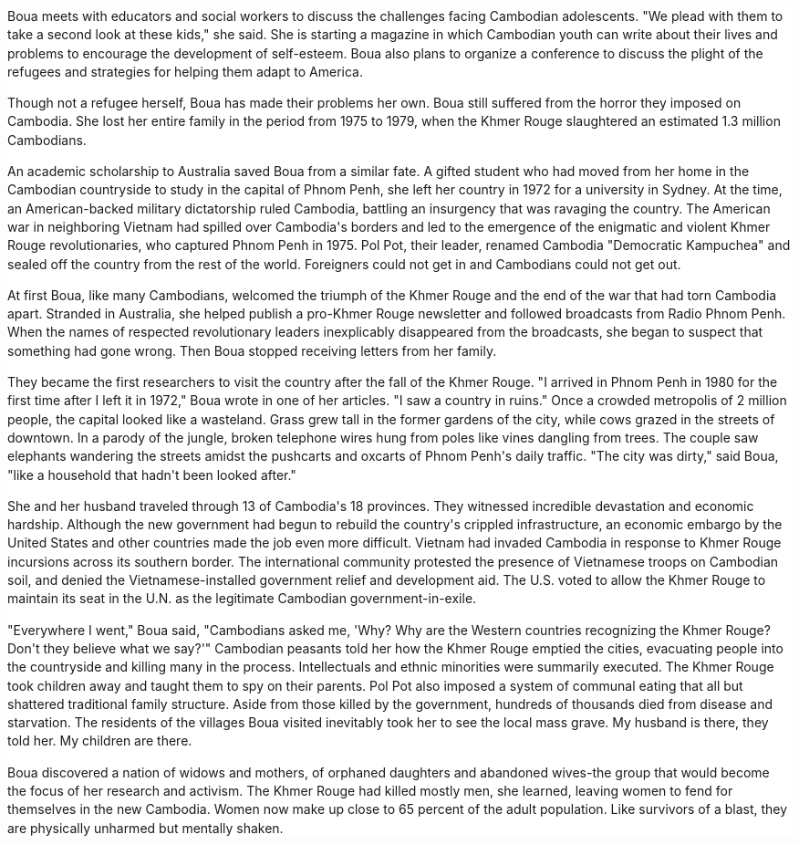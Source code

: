 Boua meets with educators and social workers to discuss the challenges facing Cambodian adolescents. "We plead with them to take a second look at these kids," she said. She is starting a magazine in which Cambodian youth can write about their lives and problems to encourage the development of self-esteem. Boua also plans to organize a conference to discuss the plight of the refugees and strategies for helping them adapt to America. 

Though not a refugee herself, Boua has made their problems her own.  Boua still suffered from the horror they imposed on Cambodia. She lost her entire family in the period from 1975 to 1979, when the Khmer Rouge slaughtered an estimated 1.3 million Cambodians. 

An academic scholarship to Australia saved Boua from a similar fate. A gifted student who had moved from her home in the Cambodian countryside to study in the capital of Phnom Penh, she left her country in 1972 for a university in Sydney. At the time, an American-backed military dictatorship ruled Cambodia, battling an insurgency that was ravaging the country. The American war in neighboring Vietnam had spilled over Cambodia's borders and led to the emergence of the enigmatic and violent Khmer Rouge revolutionaries, who captured Phnom Penh in 1975. Pol Pot, their leader, renamed Cambodia "Democratic Kampuchea" and sealed off the country from the rest of the world. Foreigners could not get in and Cambodians could not get out. 

At first Boua, like many Cambodians, welcomed the triumph of the Khmer Rouge and the end of the war that had torn Cambodia apart. Stranded in Australia, she helped publish a pro-Khmer Rouge newsletter and followed broadcasts from Radio Phnom Penh. When the names of respected revolutionary leaders inexplicably disappeared from the broadcasts, she began to suspect that something had gone wrong. Then Boua stopped receiving letters from her family. 

They became the first researchers to visit the country after the fall of the Khmer Rouge. "I arrived in Phnom Penh in 1980 for the first time after I left it in 1972," Boua wrote in one of her articles. "I saw a country in ruins." Once a crowded metropolis of 2 million people, the capital looked like a wasteland. Grass grew tall in the former gardens of the city, while cows grazed in the streets of downtown. In a parody of the jungle, broken telephone wires hung from poles like vines dangling from trees. The couple saw elephants wandering the streets amidst the pushcarts and oxcarts of Phnom Penh's daily traffic. "The city was dirty," said Boua, "like a household that hadn't been looked after." 

She and her husband traveled through 13 of Cambodia's 18 provinces. They witnessed incredible devastation and economic hardship. Although the new government had begun to rebuild the country's crippled infrastructure, an economic embargo by the United States and other countries made the job even more difficult. Vietnam had invaded Cambodia in response to Khmer Rouge incursions across its southern border. The international community protested the presence of Vietnamese troops on Cambodian soil, and denied the Vietnamese-installed government relief and development aid. The U.S. voted to allow the Khmer Rouge to maintain its seat in the U.N. as the legitimate Cambodian government-in-exile. 

"Everywhere I went," Boua said, "Cambodians asked me, 'Why? Why are the Western countries recognizing the Khmer Rouge? Don't they believe what we say?'" Cambodian peasants told her how the Khmer Rouge emptied the cities, evacuating people into the countryside and killing many in the process. Intellectuals and ethnic minorities were summarily executed. The Khmer Rouge took children away and taught them to spy on their parents. Pol Pot also imposed a system of communal eating that all but shattered traditional family structure. Aside from those killed by the government, hundreds of thousands died from disease and starvation. The residents of the villages Boua visited inevitably took her to see the local mass grave. My husband is there, they told her. My children are there. 

Boua discovered a nation of widows and mothers, of orphaned daughters and abandoned wives-the group that would become the focus of her research and activism. The Khmer Rouge had killed mostly men, she learned, leaving women to fend for themselves in the new Cambodia. Women now make up close to 65 percent of the adult population. Like survivors of a blast, they are physically unharmed but mentally shaken. 
